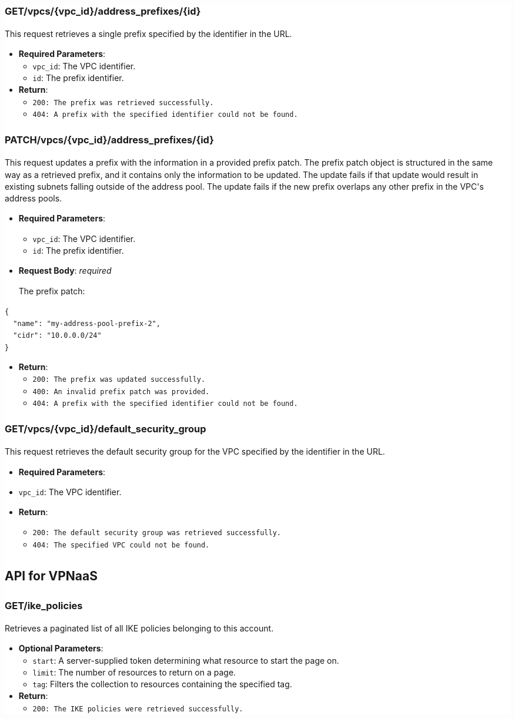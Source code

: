 ### GET/vpcs/{vpc_id}/address_prefixes/{id}
This request retrieves a single prefix specified by the identifier in the URL.

* **Required Parameters**: 
	* `vpc_id`: The VPC identifier.
	* `id`: The prefix identifier.
* **Return**: 
	* `200: The prefix was retrieved successfully.`
	* `404: A prefix with the specified identifier could not be found.`

### PATCH/vpcs/{vpc_id}/address_prefixes/{id}
This request updates a prefix with the information in a provided prefix patch. The prefix patch object is structured in the same way as a retrieved prefix, and it contains only the information to be updated. The update fails if that update would result in existing subnets falling outside of the address pool. The update fails if the new prefix overlaps any other prefix in the VPC's address pools.

* **Required Parameters**: 
	* `vpc_id`: The VPC identifier.
	* `id`: The prefix identifier.
* **Request Body**: _required_

    The prefix patch:

```
{
  "name": "my-address-pool-prefix-2",
  "cidr": "10.0.0.0/24"
}
```

* **Return**: 
	* `200: The prefix was updated successfully.`
	* `400: An invalid prefix patch was provided.`
	* `404: A prefix with the specified identifier could not be found.`

### GET/vpcs/{vpc_id}/default_security_group
This request retrieves the default security group for the VPC specified by the identifier in the URL.

* **Required Parameters**:
* `vpc_id`: The VPC identifier.

* **Return**:
  * `200: The default security group was retrieved successfully.`
  * `404: The specified VPC could not be found.`

## API for VPNaaS
### GET/ike_policies
Retrieves a paginated list of all IKE policies belonging to this account.

* **Optional Parameters**:
	* `start`: A server-supplied token determining what resource to start the page on.
	* `limit`: The number of resources to return on a page.
	* `tag`: Filters the collection to resources containing the specified tag.
* **Return**:
	* `200: The IKE policies were retrieved successfully.`

